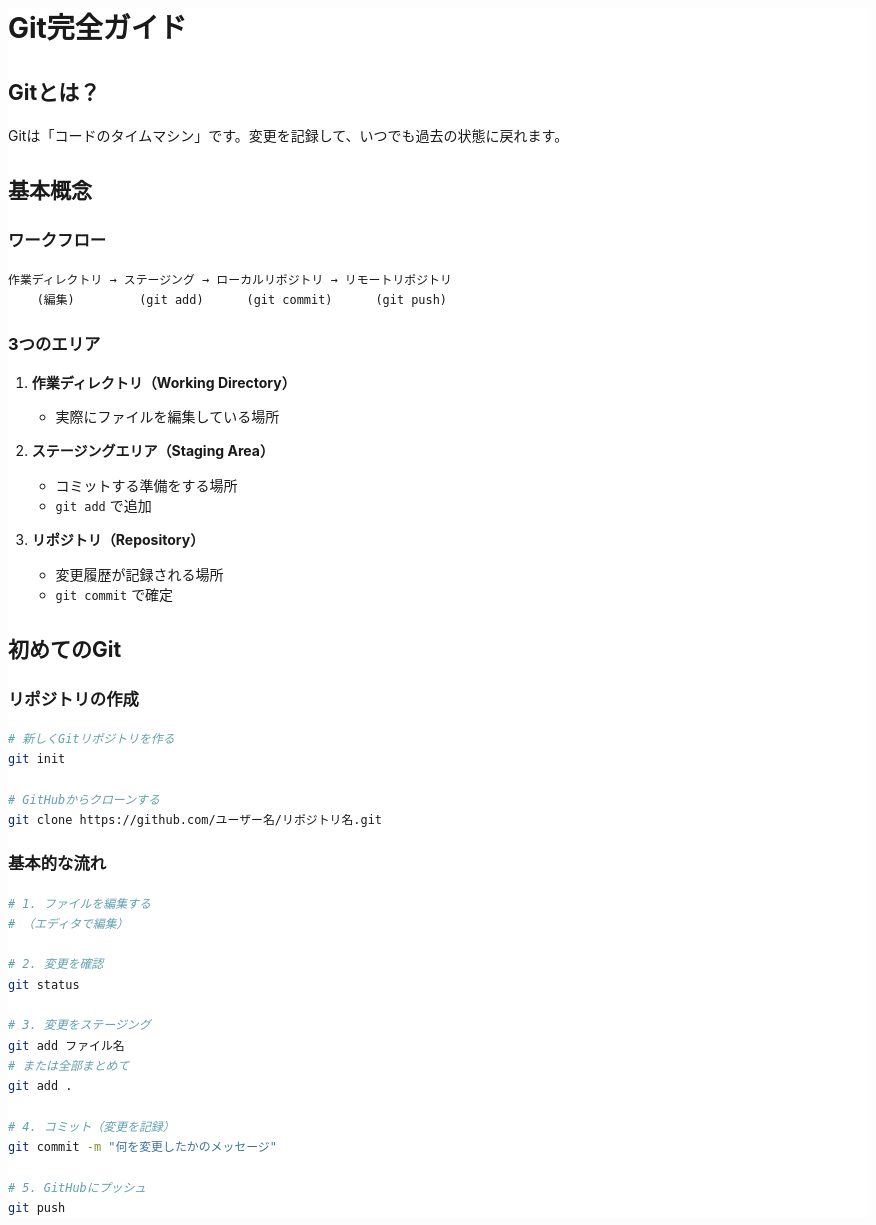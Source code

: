 # Git完全ガイド

## Gitとは？

Gitは「コードのタイムマシン」です。変更を記録して、いつでも過去の状態に戻れます。

## 基本概念

### ワークフロー
```
作業ディレクトリ → ステージング → ローカルリポジトリ → リモートリポジトリ
    (編集)         (git add)      (git commit)      (git push)
```

### 3つのエリア

1. **作業ディレクトリ（Working Directory）**
   - 実際にファイルを編集している場所

2. **ステージングエリア（Staging Area）**
   - コミットする準備をする場所
   - `git add` で追加

3. **リポジトリ（Repository）**
   - 変更履歴が記録される場所
   - `git commit` で確定

## 初めてのGit

### リポジトリの作成

```bash
# 新しくGitリポジトリを作る
git init

# GitHubからクローンする
git clone https://github.com/ユーザー名/リポジトリ名.git
```

### 基本的な流れ

```bash
# 1. ファイルを編集する
# （エディタで編集）

# 2. 変更を確認
git status

# 3. 変更をステージング
git add ファイル名
# または全部まとめて
git add .

# 4. コミット（変更を記録）
git commit -m "何を変更したかのメッセージ"

# 5. GitHubにプッシュ
git push
```
